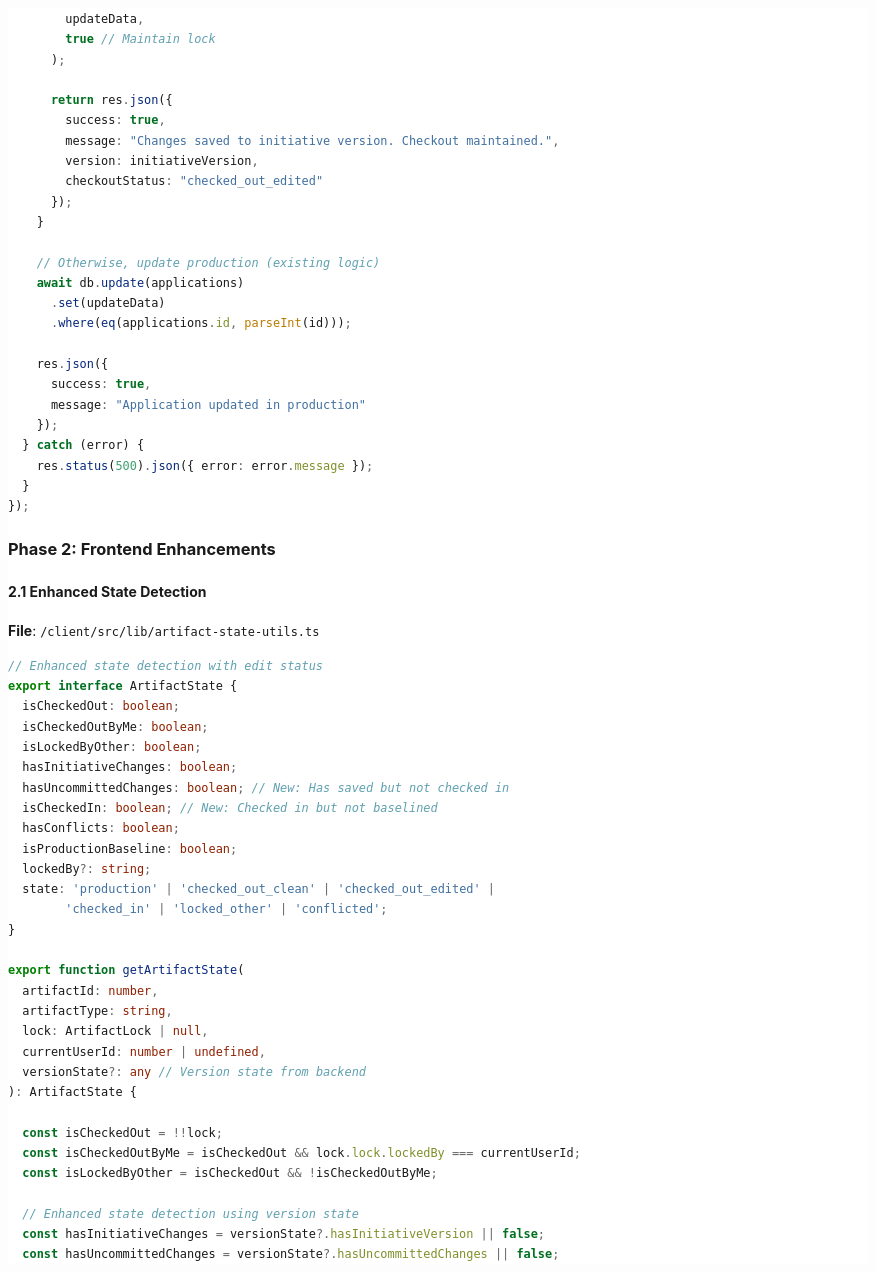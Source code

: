 ```typescript
        updateData,
        true // Maintain lock
      );
      
      return res.json({
        success: true,
        message: "Changes saved to initiative version. Checkout maintained.",
        version: initiativeVersion,
        checkoutStatus: "checked_out_edited"
      });
    }
    
    // Otherwise, update production (existing logic)
    await db.update(applications)
      .set(updateData)
      .where(eq(applications.id, parseInt(id)));
    
    res.json({
      success: true,
      message: "Application updated in production"
    });
  } catch (error) {
    res.status(500).json({ error: error.message });
  }
});
```

### Phase 2: Frontend Enhancements

#### 2.1 Enhanced State Detection

**File**: `/client/src/lib/artifact-state-utils.ts`

```typescript
// Enhanced state detection with edit status
export interface ArtifactState {
  isCheckedOut: boolean;
  isCheckedOutByMe: boolean;
  isLockedByOther: boolean;
  hasInitiativeChanges: boolean;
  hasUncommittedChanges: boolean; // New: Has saved but not checked in
  isCheckedIn: boolean; // New: Checked in but not baselined
  hasConflicts: boolean;
  isProductionBaseline: boolean;
  lockedBy?: string;
  state: 'production' | 'checked_out_clean' | 'checked_out_edited' | 
        'checked_in' | 'locked_other' | 'conflicted';
}

export function getArtifactState(
  artifactId: number,
  artifactType: string,
  lock: ArtifactLock | null,
  currentUserId: number | undefined,
  versionState?: any // Version state from backend
): ArtifactState {
  
  const isCheckedOut = !!lock;
  const isCheckedOutByMe = isCheckedOut && lock.lock.lockedBy === currentUserId;
  const isLockedByOther = isCheckedOut && !isCheckedOutByMe;
  
  // Enhanced state detection using version state
  const hasInitiativeChanges = versionState?.hasInitiativeVersion || false;
  const hasUncommittedChanges = versionState?.hasUncommittedChanges || false;
```